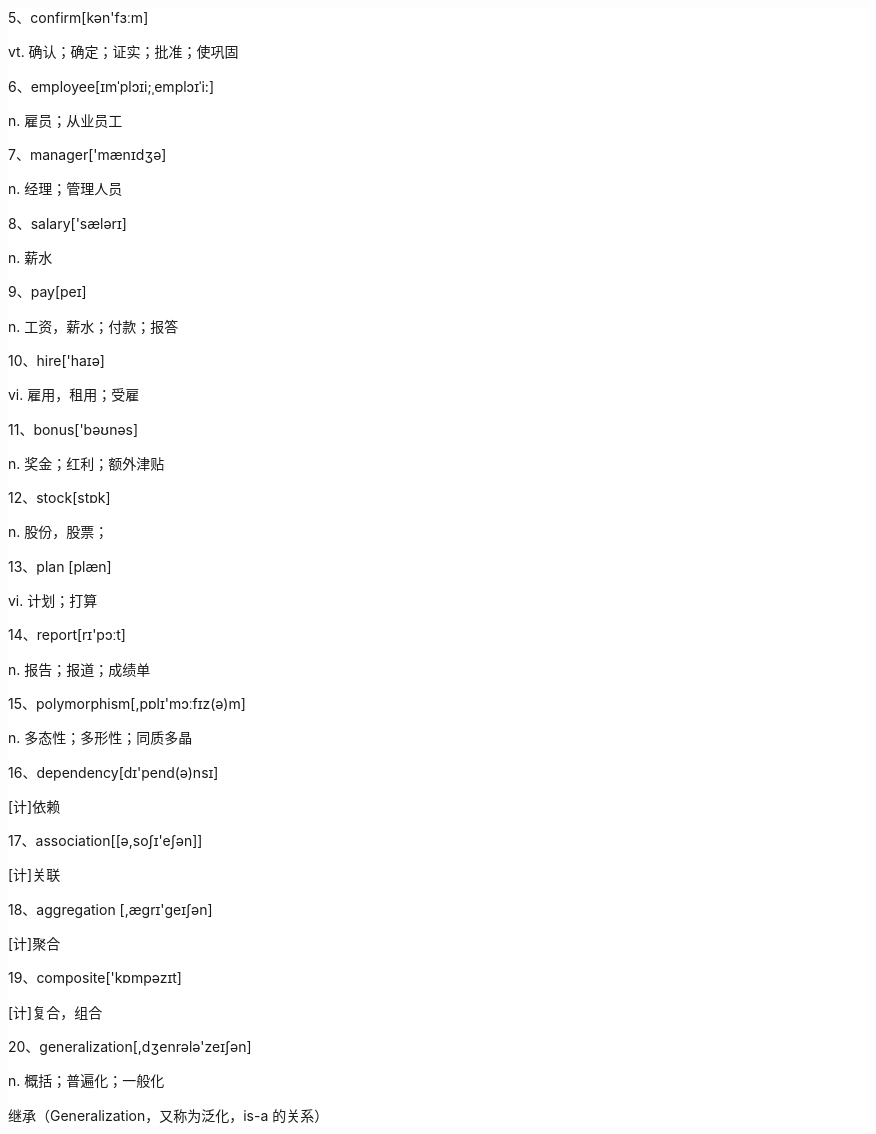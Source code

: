 5、confirm[kən'fɜːm]

vt. 确认；确定；证实；批准；使巩固

6、employee[ɪmˈplɔɪi;ˌemplɔɪˈi:]

n. 雇员；从业员工

7、manager['mænɪdʒə]

n. 经理；管理人员

8、salary['sælərɪ]

n. 薪水

9、pay[peɪ]

n. 工资，薪水；付款；报答

10、hire['haɪə]

vi. 雇用，租用；受雇

11、bonus['bəʊnəs]

n. 奖金；红利；额外津贴

12、stock[stɒk]

n. 股份，股票；

13、plan [plæn]

vi. 计划；打算

14、report[rɪ'pɔːt]

n. 报告；报道；成绩单

15、polymorphism[,pɒlɪ'mɔːfɪz(ə)m]

n. 多态性；多形性；同质多晶

16、dependency[dɪ'pend(ə)nsɪ]

[计]依赖

17、association[[ə,soʃɪ'eʃən]]

[计]关联

18、aggregation [,æɡrɪ'ɡeɪʃən]

[计]聚合

19、composite['kɒmpəzɪt]

[计]复合，组合

20、generalization[,dʒenrələ'zeɪʃən]

n. 概括；普遍化；一般化

继承（Generalization，又称为泛化，is-a 的关系）

